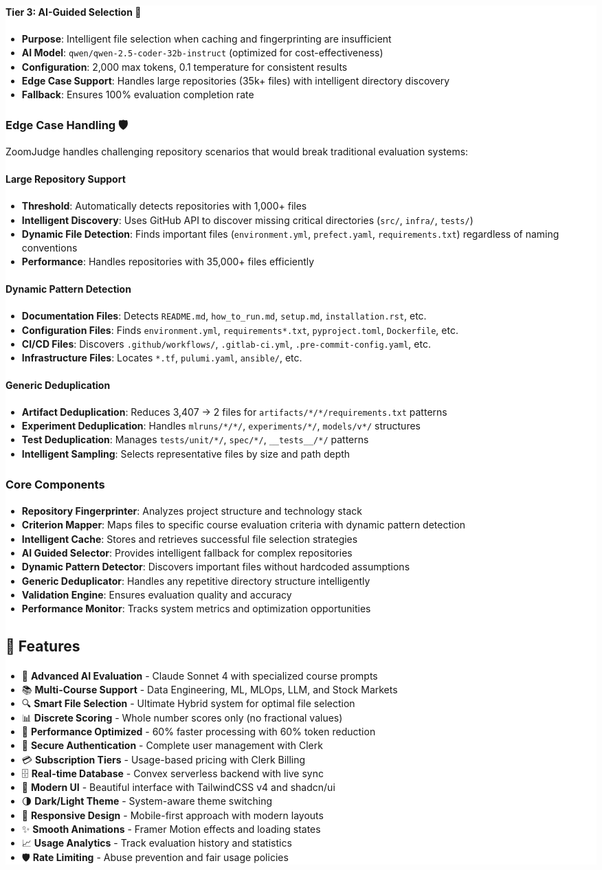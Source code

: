 #### **Tier 3: AI-Guided Selection** 🤖
- **Purpose**: Intelligent file selection when caching and fingerprinting are insufficient
- **AI Model**: `qwen/qwen-2.5-coder-32b-instruct` (optimized for cost-effectiveness)
- **Configuration**: 2,000 max tokens, 0.1 temperature for consistent results
- **Edge Case Support**: Handles large repositories (35k+ files) with intelligent directory discovery
- **Fallback**: Ensures 100% evaluation completion rate

### Edge Case Handling 🛡️

ZoomJudge handles challenging repository scenarios that would break traditional evaluation systems:

#### **Large Repository Support**
- **Threshold**: Automatically detects repositories with 1,000+ files
- **Intelligent Discovery**: Uses GitHub API to discover missing critical directories (`src/`, `infra/`, `tests/`)
- **Dynamic File Detection**: Finds important files (`environment.yml`, `prefect.yaml`, `requirements.txt`) regardless of naming conventions
- **Performance**: Handles repositories with 35,000+ files efficiently

#### **Dynamic Pattern Detection**
- **Documentation Files**: Detects `README.md`, `how_to_run.md`, `setup.md`, `installation.rst`, etc.
- **Configuration Files**: Finds `environment.yml`, `requirements*.txt`, `pyproject.toml`, `Dockerfile`, etc.
- **CI/CD Files**: Discovers `.github/workflows/`, `.gitlab-ci.yml`, `.pre-commit-config.yaml`, etc.
- **Infrastructure Files**: Locates `*.tf`, `pulumi.yaml`, `ansible/`, etc.

#### **Generic Deduplication**
- **Artifact Deduplication**: Reduces 3,407 → 2 files for `artifacts/*/*/requirements.txt` patterns
- **Experiment Deduplication**: Handles `mlruns/*/*/`, `experiments/*/`, `models/v*/` structures
- **Test Deduplication**: Manages `tests/unit/*/`, `spec/*/`, `__tests__/*/` patterns
- **Intelligent Sampling**: Selects representative files by size and path depth

### Core Components

- **Repository Fingerprinter**: Analyzes project structure and technology stack
- **Criterion Mapper**: Maps files to specific course evaluation criteria with dynamic pattern detection
- **Intelligent Cache**: Stores and retrieves successful file selection strategies
- **AI Guided Selector**: Provides intelligent fallback for complex repositories
- **Dynamic Pattern Detector**: Discovers important files without hardcoded assumptions
- **Generic Deduplicator**: Handles any repetitive directory structure intelligently
- **Validation Engine**: Ensures evaluation quality and accuracy
- **Performance Monitor**: Tracks system metrics and optimization opportunities

## 🎯 Features

- 🤖 **Advanced AI Evaluation** - Claude Sonnet 4 with specialized course prompts
- 📚 **Multi-Course Support** - Data Engineering, ML, MLOps, LLM, and Stock Markets
- 🔍 **Smart File Selection** - Ultimate Hybrid system for optimal file selection
- 📊 **Discrete Scoring** - Whole number scores only (no fractional values)
- 🚀 **Performance Optimized** - 60% faster processing with 60% token reduction
- 🔐 **Secure Authentication** - Complete user management with Clerk
- 💳 **Subscription Tiers** - Usage-based pricing with Clerk Billing
- 🗄️ **Real-time Database** - Convex serverless backend with live sync
- 🎨 **Modern UI** - Beautiful interface with TailwindCSS v4 and shadcn/ui
- 🌗 **Dark/Light Theme** - System-aware theme switching
- 📱 **Responsive Design** - Mobile-first approach with modern layouts
- ✨ **Smooth Animations** - Framer Motion effects and loading states
- 📈 **Usage Analytics** - Track evaluation history and statistics
- 🛡️ **Rate Limiting** - Abuse prevention and fair usage policies